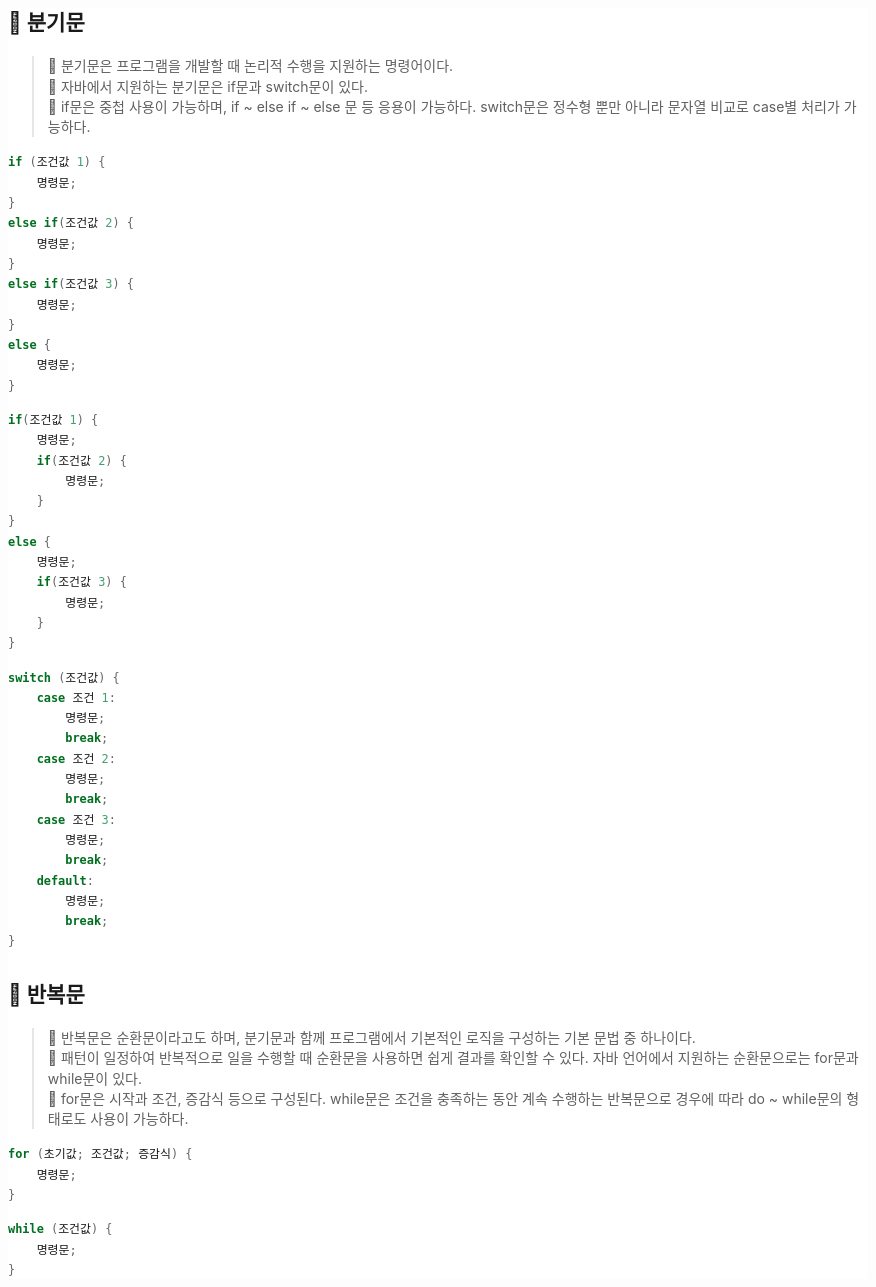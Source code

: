 ## 📌 분기문   
>🌱 분기문은 프로그램을 개발할 때 논리적 수행을 지원하는 명령어이다.   
🌱 자바에서 지원하는 분기문은 if문과 switch문이 있다.   
🌱 if문은 중첩 사용이 가능하며, if ~ else if ~ else 문 등 응용이 가능하다. switch문은 정수형 뿐만 아니라 문자열 비교로 case별 처리가 가능하다.

```java
if (조건값 1) {
    명령문;
}
else if(조건값 2) {
    명령문;
}
else if(조건값 3) {
    명령문;
}
else {
    명령문;
}
```
```java
if(조건값 1) {
    명령문;
    if(조건값 2) {
        명령문;
    }
}
else {
    명령문;
    if(조건값 3) {
        명령문;
    }
}
```
```java
switch (조건값) {
    case 조건 1:
        명령문;
        break;
    case 조건 2:
        명령문;
        break;
    case 조건 3:
        명령문;
        break;
    default:
        명령문;
        break;
}
```
## 📌 반복문   
>🌱 반복문은 순환문이라고도 하며, 분기문과 함께 프로그램에서 기본적인 로직을 구성하는 기본 문법 중 하나이다.   
🌱 패턴이 일정하여 반복적으로 일을 수행할 때 순환문을 사용하면 쉽게 결과를 확인할 수 있다. 자바 언어에서 지원하는 순환문으로는 for문과 while문이 있다.   
🌱 for문은 시작과 조건, 증감식 등으로 구성된다.
        while문은 조건을 충족하는 동안 계속 수행하는 반복문으로 경우에 따라 do ~ while문의 형태로도 사용이 가능하다.
```java
for (초기값; 조건값; 증감식) {
    명령문;
}
```
```java
while (조건값) {
    명령문;
}

```
